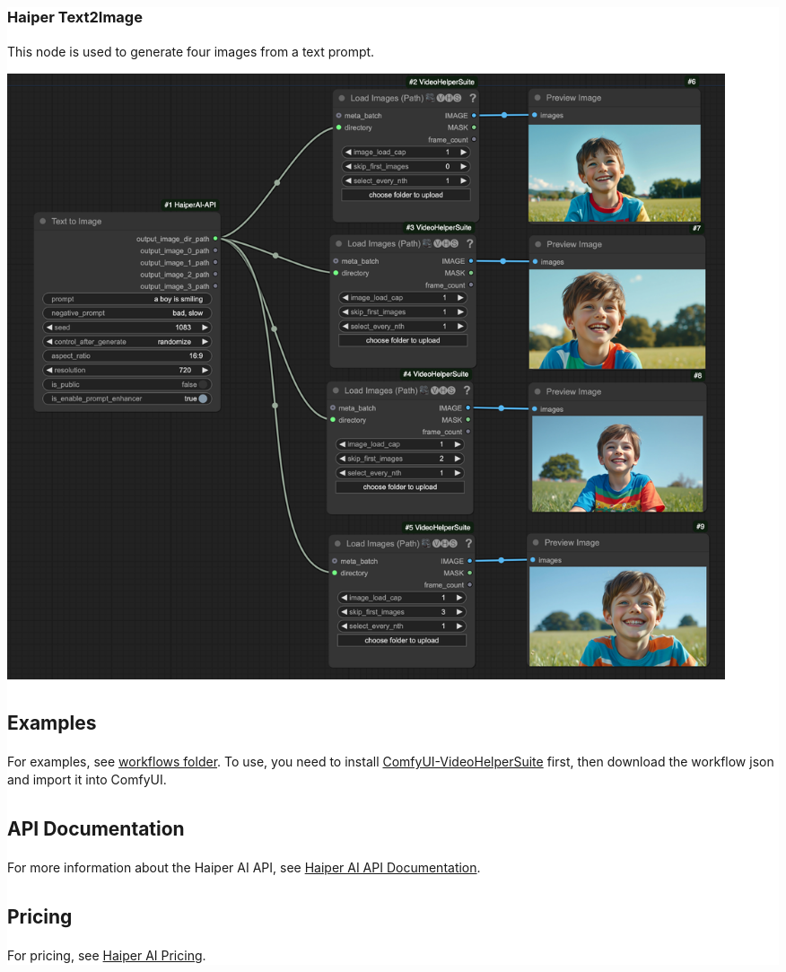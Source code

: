 ### Haiper Text2Image

This node is used to generate four images from a text prompt.

<p align="left">
  <img src="./assets/Text2Image.png" alt="HaiperAI Text2Video" width="800">
</p>

## Examples

For examples, see [workflows folder](./workflows). To use, you need to install [ComfyUI-VideoHelperSuite](https://github.com/Kosinkadink/ComfyUI-VideoHelperSuite) first, then download the workflow json and import it into ComfyUI.

## API Documentation

For more information about the Haiper AI API, see [Haiper AI API Documentation](https://yxc3mmw1e9.larksuite.com/docx/RhbxdbSaZoijVgxw9PFulzVOsTc).

## Pricing

For pricing, see [Haiper AI Pricing](https://haiper.ai/haiper-api).
